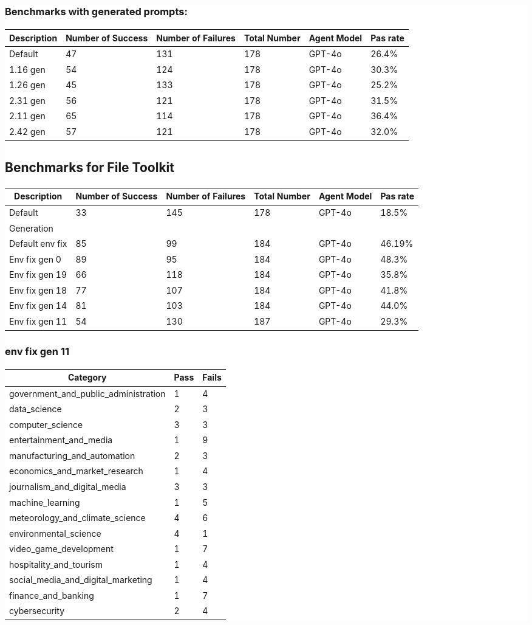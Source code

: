 ### Benchmarks with generated prompts:

| Description | Number of Success | Number of Failures | Total Number | Agent Model | Pas rate |
|-------------|-------------------|--------------------|--------------|-------------|----------|
| Default     | 47                | 131                | 178          | GPT-4o      | 26.4%    |
| 1.16 gen    | 54                | 124                | 178          | GPT-4o      | 30.3%    |
| 1.26 gen    | 45                | 133                | 178          | GPT-4o      | 25.2%    |
| 2.31 gen    | 56                | 121                | 178          | GPT-4o      | 31.5%    |
| 2.11 gen    | 65                | 114                | 178          | GPT-4o      | 36.4%    |
| 2.42 gen    | 57                | 121                | 178          | GPT-4o      | 32.0%    |

## Benchmarks for File Toolkit

| Description     | Number of Success | Number of Failures | Total Number | Agent Model | Pas rate |
|-----------------|-------------------|--------------------|--------------|-------------|----------|
| Default         | 33                | 145                | 178          | GPT-4o      | 18.5%    |
| Generation      |                   |                    |              |             |          |
| Default env fix | 85                | 99                 | 184          | GPT-4o      | 46.19%   |
| Env fix gen 0   | 89                | 95                 | 184          | GPT-4o      | 48.3%    |
| Env fix gen 19  | 66                | 118                | 184          | GPT-4o      | 35.8%    |
| Env fix gen 18  | 77                | 107                | 184          | GPT-4o      | 41.8%    |
| Env fix gen 14  | 81                | 103                | 184          | GPT-4o      | 44.0%    |
| Env fix gen 11  | 54                | 130                | 187          | GPT-4o      | 29.3%    |

### env fix gen 11

| Category                               | Pass | Fails |
|----------------------------------------|------|-------|
| government_and_public_administration   | 1    | 4     |
| data_science                           | 2    | 3     |
| computer_science                       | 3    | 3     |
| entertainment_and_media                | 1    | 9     |
| manufacturing_and_automation           | 2    | 3     |
| economics_and_market_research          | 1    | 4     |
| journalism_and_digital_media           | 3    | 3     |
| machine_learning                       | 1    | 5     |
| meteorology_and_climate_science        | 4    | 6     |
| environmental_science                  | 4    | 1     |
| video_game_development                 | 1    | 7     |
| hospitality_and_tourism                | 1    | 4     |
| social_media_and_digital_marketing     | 1    | 4     |
| finance_and_banking                    | 1    | 7     |
| cybersecurity                          | 2    | 4     |
